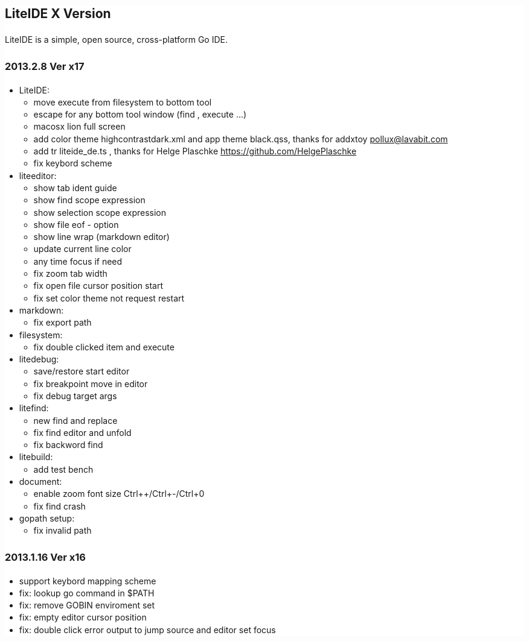 

## LiteIDE X Version
  LiteIDE is a simple, open source, cross-platform Go IDE.

### 2013.2.8 Ver x17
* LiteIDE:
	* move execute from filesystem to bottom tool
	* escape for any bottom tool window (find , execute ...)
	* macosx lion full screen
	* add color theme highcontrastdark.xml and app theme black.qss, thanks for addxtoy <pollux@lavabit.com>
	* add tr liteide_de.ts , thanks for Helge Plaschke <https://github.com/HelgePlaschke>
	* fix keybord scheme 
* liteeditor:
	* show tab ident guide
	* show find scope expression
	* show selection scope expression
	* show file eof - option
	* show line wrap (markdown editor)
	* update current line color
	* any time focus if need
	* fix zoom tab width
	* fix open file cursor position start
	* fix set color theme not request restart
* markdown:
	* fix export path
* filesystem:
	* fix double clicked item and execute
* litedebug:
	* save/restore start editor
	* fix breakpoint move in editor
	* fix debug target args
* litefind:
	* new find and replace
	* fix find editor and unfold
	* fix backword find	
* litebuild:		
	* add test bench	
* document:
	* enable zoom font size Ctrl++/Ctrl+-/Ctrl+0
	* fix find crash
* gopath setup:
	* fix invalid path

	
### 2013.1.16 Ver x16
* support keybord mapping scheme
* fix: lookup go command in $PATH
* fix: remove GOBIN enviroment set
* fix: empty editor cursor position	
* fix: double click error output to jump source and editor set focus
  
